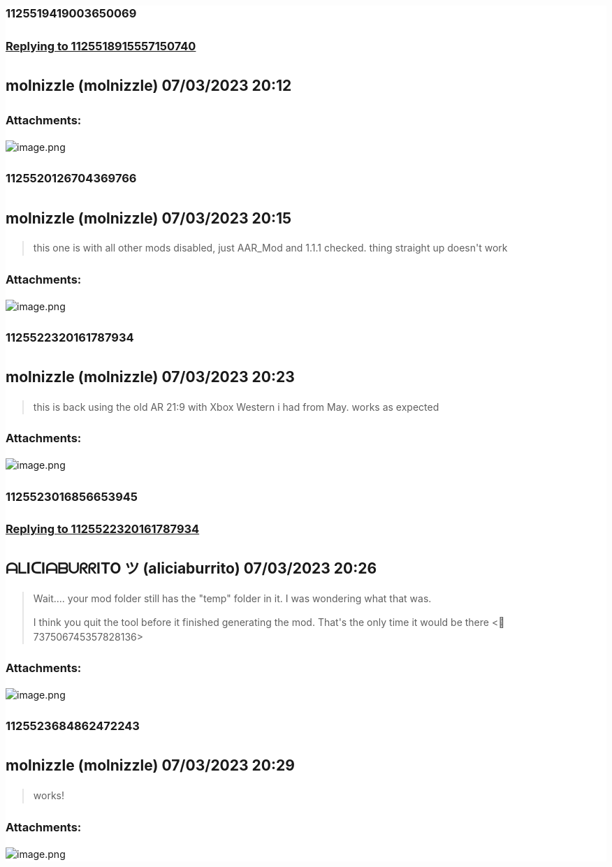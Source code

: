 ### 1125519419003650069
### [Replying to 1125518915557150740](#1125518915557150740)
## molnizzle (molnizzle) 07/03/2023 20:12 

> 
### Attachments: 
![image.png](https://yuzudiscordbackup.s3.us-west-2.amazonaws.com/files-game-mods/1125519419003650069_image.png)

### 1125520126704369766
## molnizzle (molnizzle) 07/03/2023 20:15 

> this one is with all other mods disabled, just AAR_Mod and 1.1.1 checked. thing straight up doesn't work
### Attachments: 
![image.png](https://yuzudiscordbackup.s3.us-west-2.amazonaws.com/files-game-mods/1125520126704369766_image.png)

### 1125522320161787934
## molnizzle (molnizzle) 07/03/2023 20:23 

> this is back using the old AR 21:9 with Xbox Western i had from May. works as expected
### Attachments: 
![image.png](https://yuzudiscordbackup.s3.us-west-2.amazonaws.com/files-game-mods/1125522320161787934_image.png)

### 1125523016856653945
### [Replying to 1125522320161787934](#1125522320161787934)
## ᗩᒪIᑕIᗩᗷᑌᖇᖇITO ツ (aliciaburrito) 07/03/2023 20:26 

> Wait.... your mod folder still has the "temp" folder in it. I was wondering what that was. 
> 
> I think you quit the tool before it finished generating the mod. That's the only time it would be there <:facepalm:737506745357828136>
### Attachments: 
![image.png](https://yuzudiscordbackup.s3.us-west-2.amazonaws.com/files-game-mods/1125523016856653945_image.png)

### 1125523684862472243
## molnizzle (molnizzle) 07/03/2023 20:29 

> works!
### Attachments: 
![image.png](https://yuzudiscordbackup.s3.us-west-2.amazonaws.com/files-game-mods/1125523684862472243_image.png)
